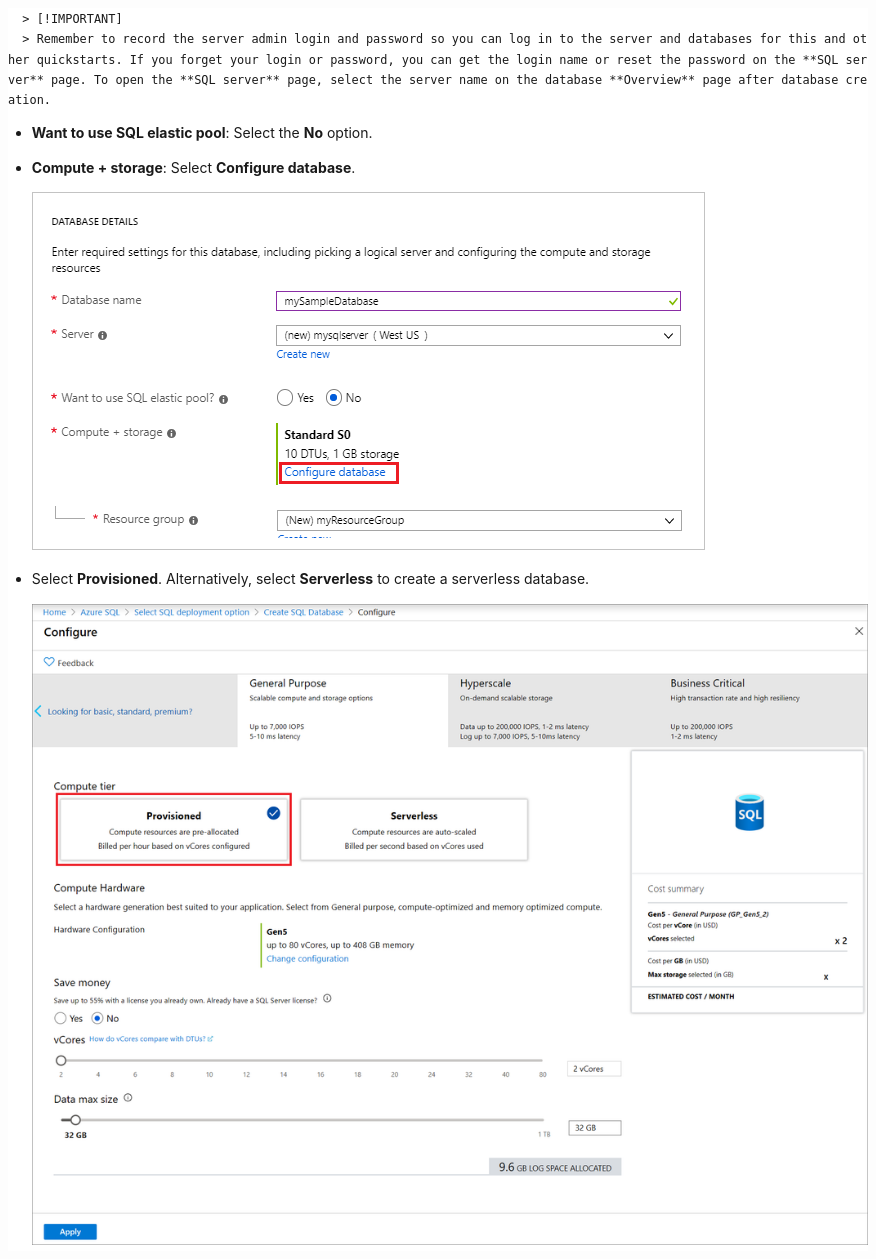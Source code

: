       > [!IMPORTANT]
      > Remember to record the server admin login and password so you can log in to the server and databases for this and other quickstarts. If you forget your login or password, you can get the login name or reset the password on the **SQL server** page. To open the **SQL server** page, select the server name on the database **Overview** page after database creation.

   - **Want to use SQL elastic pool**: Select the **No** option.
   - **Compute + storage**: Select **Configure database**. 

     ![SQL Database details](../media/sql-database-get-started-portal/sql-db-basic-db-details.png)

   - Select **Provisioned**.  Alternatively, select **Serverless** to create a serverless database.

     ![Provisioned Gen4](../media/sql-database-get-started-portal/create-database-provisioned.png)
